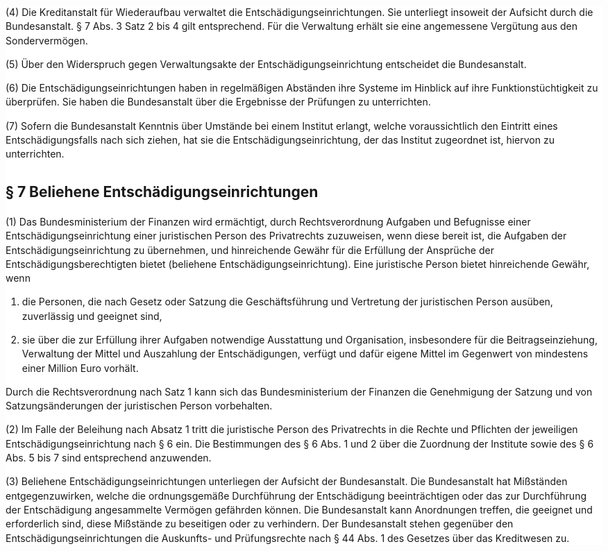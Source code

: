 (4) Die Kreditanstalt für Wiederaufbau verwaltet die
Entschädigungseinrichtungen. Sie unterliegt insoweit der Aufsicht
durch die Bundesanstalt. § 7 Abs. 3 Satz 2 bis 4 gilt entsprechend.
Für die Verwaltung erhält sie eine angemessene Vergütung aus den
Sondervermögen.

(5) Über den Widerspruch gegen Verwaltungsakte der
Entschädigungseinrichtung entscheidet die Bundesanstalt.

(6) Die Entschädigungseinrichtungen haben in regelmäßigen Abständen
ihre Systeme im Hinblick auf ihre Funktionstüchtigkeit zu überprüfen.
Sie haben die Bundesanstalt über die Ergebnisse der Prüfungen zu
unterrichten.

(7) Sofern die Bundesanstalt Kenntnis über Umstände bei einem Institut
erlangt, welche voraussichtlich den Eintritt eines Entschädigungsfalls
nach sich ziehen, hat sie die Entschädigungseinrichtung, der das
Institut zugeordnet ist, hiervon zu unterrichten.


## § 7 Beliehene Entschädigungseinrichtungen

(1) Das Bundesministerium der Finanzen wird ermächtigt, durch
Rechtsverordnung Aufgaben und Befugnisse einer
Entschädigungseinrichtung einer juristischen Person des Privatrechts
zuzuweisen, wenn diese bereit ist, die Aufgaben der
Entschädigungseinrichtung zu übernehmen, und hinreichende Gewähr für
die Erfüllung der Ansprüche der Entschädigungsberechtigten bietet
(beliehene Entschädigungseinrichtung). Eine juristische Person bietet
hinreichende Gewähr, wenn

1.  die Personen, die nach Gesetz oder Satzung die Geschäftsführung und
    Vertretung der juristischen Person ausüben, zuverlässig und geeignet
    sind,


2.  sie über die zur Erfüllung ihrer Aufgaben notwendige Ausstattung und
    Organisation, insbesondere für die Beitragseinziehung, Verwaltung der
    Mittel und Auszahlung der Entschädigungen, verfügt und dafür eigene
    Mittel im Gegenwert von mindestens einer Million Euro vorhält.



Durch die Rechtsverordnung nach Satz 1 kann sich das Bundesministerium
der Finanzen die Genehmigung der Satzung und von Satzungsänderungen
der juristischen Person vorbehalten.

(2) Im Falle der Beleihung nach Absatz 1 tritt die juristische Person
des Privatrechts in die Rechte und Pflichten der jeweiligen
Entschädigungseinrichtung nach § 6 ein. Die Bestimmungen des § 6 Abs.
1 und 2 über die Zuordnung der Institute sowie des § 6 Abs. 5 bis 7
sind entsprechend anzuwenden.

(3) Beliehene Entschädigungseinrichtungen unterliegen der Aufsicht der
Bundesanstalt. Die Bundesanstalt hat Mißständen entgegenzuwirken,
welche die ordnungsgemäße Durchführung der Entschädigung
beeinträchtigen oder das zur Durchführung der Entschädigung
angesammelte Vermögen gefährden können. Die Bundesanstalt kann
Anordnungen treffen, die geeignet und erforderlich sind, diese
Mißstände zu beseitigen oder zu verhindern. Der Bundesanstalt stehen
gegenüber den Entschädigungseinrichtungen die Auskunfts- und
Prüfungsrechte nach § 44 Abs. 1 des Gesetzes über das Kreditwesen zu.
